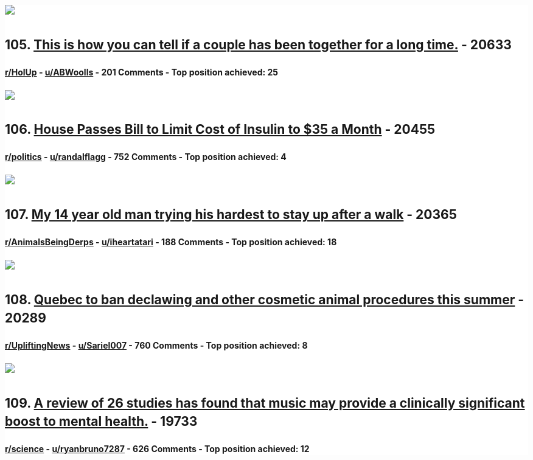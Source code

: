 <a href="https://v.redd.it/6c1r74njlpq81"><img src="https://a.thumbs.redditmedia.com/EwhY_rqxjXNjDO2XHzlHCUx3sOGaSiEGhPV0NzXsX34.jpg"></img></a>

## 105. [This is how you can tell if a couple has been together for a long time.](http://reddit.com/r/HolUp/comments/tsxsrf/this_is_how_you_can_tell_if_a_couple_has_been/) - 20633
#### [r/HolUp](http://reddit.com/r/HolUp) - [u/ABWoolls](http://reddit.com/u/ABWoolls) - 201 Comments - Top position achieved: 25

<a href="https://v.redd.it/iqujhc0chpq81"><img src="https://b.thumbs.redditmedia.com/EXE5nLRcNTJsAHzbcQWfMr-9XFkruMtX8uZHgetJmlo.jpg"></img></a>

## 106. [House Passes Bill to Limit Cost of Insulin to $35 a Month](http://reddit.com/r/politics/comments/ttd3ql/house_passes_bill_to_limit_cost_of_insulin_to_35/) - 20455
#### [r/politics](http://reddit.com/r/politics) - [u/randalflagg](http://reddit.com/u/randalflagg) - 752 Comments - Top position achieved: 4

<a href="https://www.nytimes.com/2022/03/31/health/insulin-price-house-bill-democrats.html"><img src="https://b.thumbs.redditmedia.com/5N_GfXm2vJWSciMtXK6npH3aFBDx3Hif2BbRJC4jHCg.jpg"></img></a>

## 107. [My 14 year old man trying his hardest to stay up after a walk](http://reddit.com/r/AnimalsBeingDerps/comments/tt9qhl/my_14_year_old_man_trying_his_hardest_to_stay_up/) - 20365
#### [r/AnimalsBeingDerps](http://reddit.com/r/AnimalsBeingDerps) - [u/iheartatari](http://reddit.com/u/iheartatari) - 188 Comments - Top position achieved: 18

<a href="https://v.redd.it/2jttscgiasq81"><img src="https://b.thumbs.redditmedia.com/Wf9rAHyUHA6gwHY9CO1Ii6AQJsdPcYyOoPPRLb8s1SA.jpg"></img></a>

## 108. [Quebec to ban declawing and other cosmetic animal procedures this summer](http://reddit.com/r/UpliftingNews/comments/tsyo27/quebec_to_ban_declawing_and_other_cosmetic_animal/) - 20289
#### [r/UpliftingNews](http://reddit.com/r/UpliftingNews) - [u/Sariel007](http://reddit.com/u/Sariel007) - 760 Comments - Top position achieved: 8

<a href="https://www.cbc.ca/news/canada/montreal/declaw-qc-ban-1.6387072"><img src="https://b.thumbs.redditmedia.com/i-J2kZPYjY0ere90cwE-E-yJWIw31ixoVGviwmhH5WQ.jpg"></img></a>

## 109. [A review of 26 studies has found that music may provide a clinically significant boost to mental health.](http://reddit.com/r/science/comments/tsxhq5/a_review_of_26_studies_has_found_that_music_may/) - 19733
#### [r/science](http://reddit.com/r/science) - [u/ryanbruno7287](http://reddit.com/u/ryanbruno7287) - 626 Comments - Top position achieved: 12
